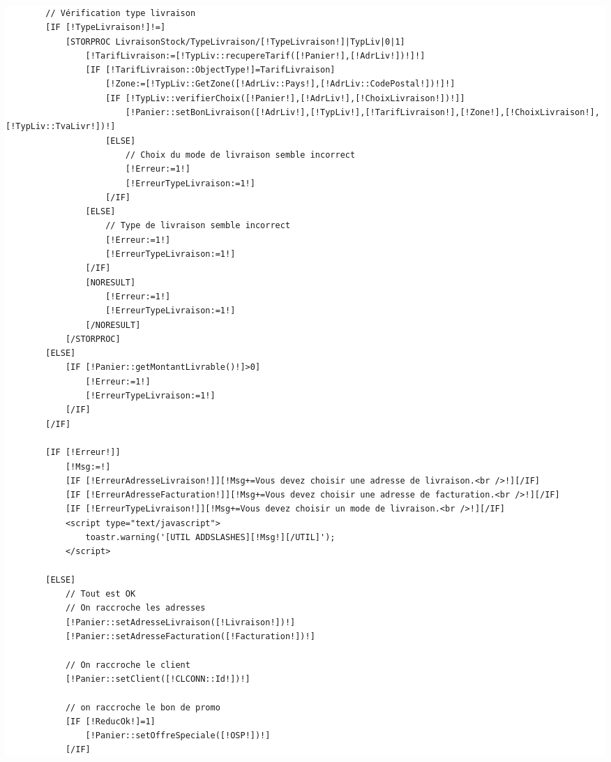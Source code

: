 			// Vérification type livraison
			[IF [!TypeLivraison!]!=]
				[STORPROC LivraisonStock/TypeLivraison/[!TypeLivraison!]|TypLiv|0|1]
					[!TarifLivraison:=[!TypLiv::recupereTarif([!Panier!],[!AdrLiv!])!]!]
					[IF [!TarifLivraison::ObjectType!]=TarifLivraison]
						[!Zone:=[!TypLiv::GetZone([!AdrLiv::Pays!],[!AdrLiv::CodePostal!])!]!]
						[IF [!TypLiv::verifierChoix([!Panier!],[!AdrLiv!],[!ChoixLivraison!])!]]
							[!Panier::setBonLivraison([!AdrLiv!],[!TypLiv!],[!TarifLivraison!],[!Zone!],[!ChoixLivraison!],[!TypLiv::TvaLivr!])!]
						[ELSE]
							// Choix du mode de livraison semble incorrect
							[!Erreur:=1!]
							[!ErreurTypeLivraison:=1!]
						[/IF]
					[ELSE]
						// Type de livraison semble incorrect
						[!Erreur:=1!]
						[!ErreurTypeLivraison:=1!]
					[/IF]
					[NORESULT]
						[!Erreur:=1!]
						[!ErreurTypeLivraison:=1!]
					[/NORESULT]
				[/STORPROC]
			[ELSE]
				[IF [!Panier::getMontantLivrable()!]>0]
					[!Erreur:=1!]
					[!ErreurTypeLivraison:=1!]
				[/IF]
			[/IF]
			
			[IF [!Erreur!]]
				[!Msg:=!]
				[IF [!ErreurAdresseLivraison!]][!Msg+=Vous devez choisir une adresse de livraison.<br />!][/IF]
				[IF [!ErreurAdresseFacturation!]][!Msg+=Vous devez choisir une adresse de facturation.<br />!][/IF]
				[IF [!ErreurTypeLivraison!]][!Msg+=Vous devez choisir un mode de livraison.<br />!][/IF]
				<script type="text/javascript">
					toastr.warning('[UTIL ADDSLASHES][!Msg!][/UTIL]');
				</script>

			[ELSE]
				// Tout est OK 
				// On raccroche les adresses
				[!Panier::setAdresseLivraison([!Livraison!])!]
				[!Panier::setAdresseFacturation([!Facturation!])!]
	
				// On raccroche le client
				[!Panier::setClient([!CLCONN::Id!])!]
		
				// on raccroche le bon de promo
				[IF [!ReducOk!]=1]
					[!Panier::setOffreSpeciale([!OSP!])!]
				[/IF]
	